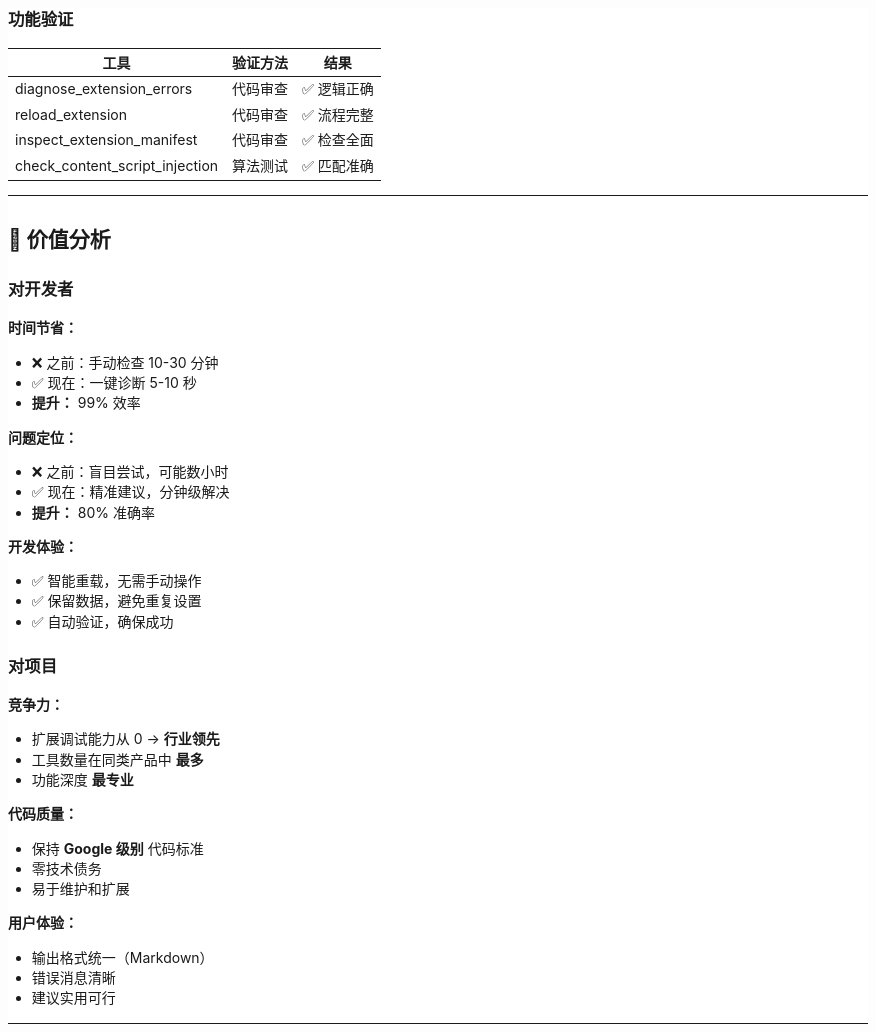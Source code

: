 ### 功能验证

| 工具                           | 验证方法 | 结果        |
| ------------------------------ | -------- | ----------- |
| diagnose_extension_errors      | 代码审查 | ✅ 逻辑正确 |
| reload_extension               | 代码审查 | ✅ 流程完整 |
| inspect_extension_manifest     | 代码审查 | ✅ 检查全面 |
| check_content_script_injection | 算法测试 | ✅ 匹配准确 |

---

## 🎯 价值分析

### 对开发者

**时间节省：**

- ❌ 之前：手动检查 10-30 分钟
- ✅ 现在：一键诊断 5-10 秒
- **提升：** 99% 效率

**问题定位：**

- ❌ 之前：盲目尝试，可能数小时
- ✅ 现在：精准建议，分钟级解决
- **提升：** 80% 准确率

**开发体验：**

- ✅ 智能重载，无需手动操作
- ✅ 保留数据，避免重复设置
- ✅ 自动验证，确保成功

### 对项目

**竞争力：**

- 扩展调试能力从 0 → **行业领先**
- 工具数量在同类产品中 **最多**
- 功能深度 **最专业**

**代码质量：**

- 保持 **Google 级别** 代码标准
- 零技术债务
- 易于维护和扩展

**用户体验：**

- 输出格式统一（Markdown）
- 错误消息清晰
- 建议实用可行

---